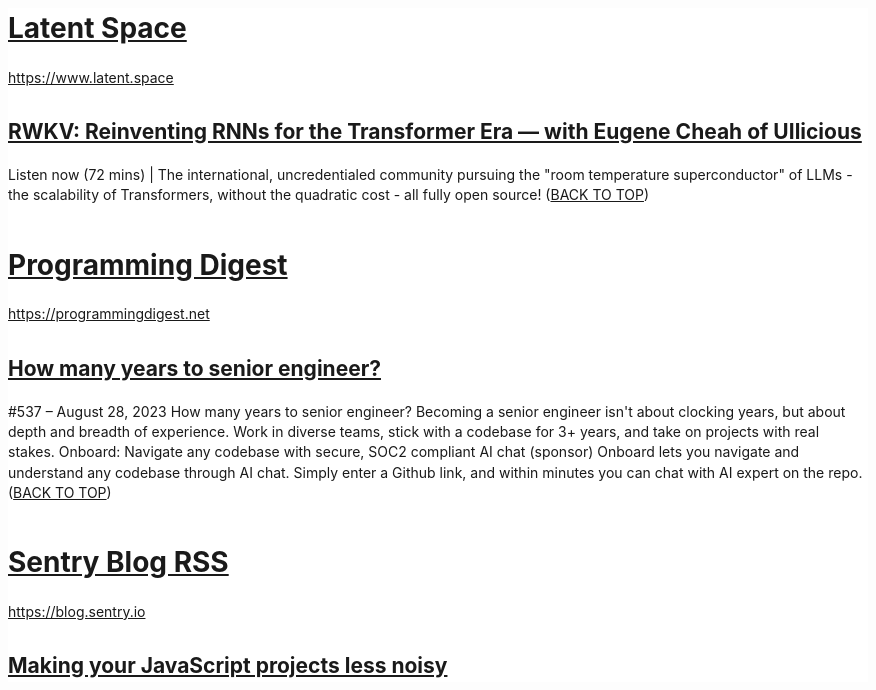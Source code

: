 

<a name="ae4213eb6f802a02d38fb184a51fd158" />

# [Latent Space](https://www.latent.space)

https://www.latent.space



<a name="fd9d9d3b95e97e8408c59953f92d6926" />

## [RWKV: Reinventing RNNs for the Transformer Era — with Eugene Cheah of UIlicious](https://www.latent.space/p/rwkv)


Listen now (72 mins) | The international, uncredentialed community pursuing the &#34;room temperature superconductor&#34; of LLMs - the scalability of Transformers, without the quadratic cost - all fully open source!
 ([BACK TO TOP](#toc_fd9d9d3b95e97e8408c59953f92d6926))



<a name="43ef5781fc2180731583288530baea3d" />

# [Programming Digest](https://programmingdigest.net)

https://programmingdigest.net



<a name="3496d5feedaf1aabfe509349c5e087b4" />

## [How many years to senior engineer?](https://programmingdigest.net/digests/1702)


#537 – August 28, 2023 How many years to senior engineer? Becoming a senior engineer isn&#39;t about clocking years, but about depth and breadth of experience. Work in diverse teams, stick with a codebase for 3&#43; years, and take on projects with real stakes. Onboard: Navigate any codebase with secure, SOC2 compliant AI chat (sponsor) Onboard lets you navigate and understand any codebase through AI chat. Simply enter a Github link, and within minutes you can chat with AI expert on the repo.
 ([BACK TO TOP](#toc_3496d5feedaf1aabfe509349c5e087b4))



<a name="a7326da097c33c31f2505c9295259b4b" />

# [Sentry Blog RSS](https://blog.sentry.io)

https://blog.sentry.io



<a name="56b537225373ef764c9b63ebccc1c131" />

## [Making your JavaScript projects less noisy](https://blog.sentry.io/making-your-javascript-projects-less-noisy/)
